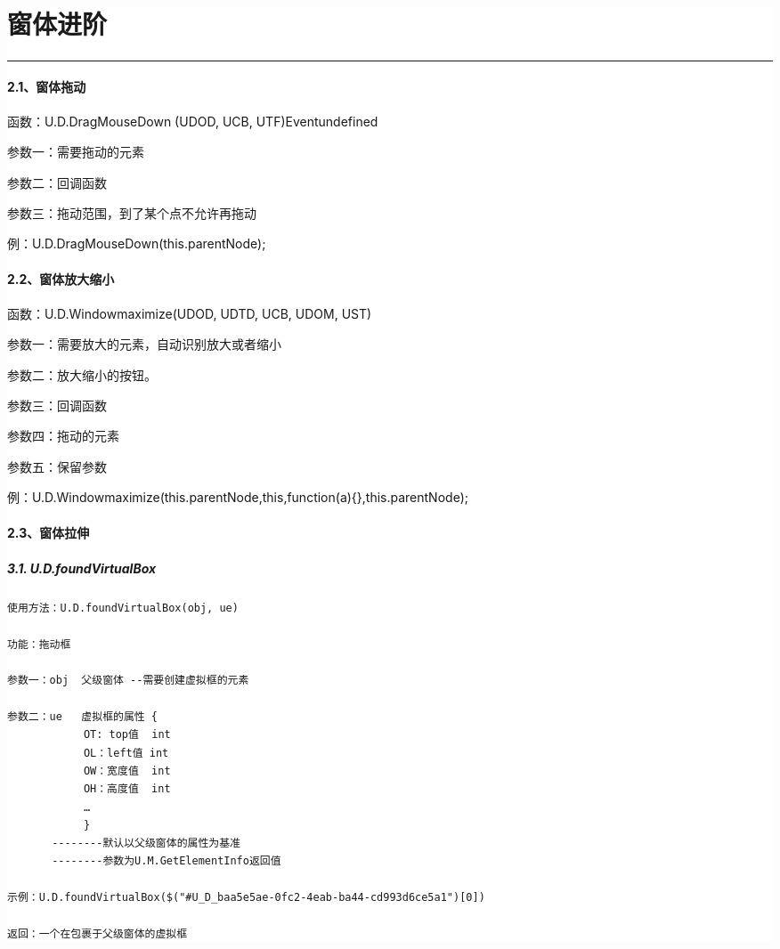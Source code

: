 # 窗体进阶

---

#### 2.1、窗体拖动

函数：U.D.DragMouseDown \(UDOD, UCB, UTF\)Eventundefined

参数一：需要拖动的元素

参数二：回调函数

参数三：拖动范围，到了某个点不允许再拖动

例：U.D.DragMouseDown\(this.parentNode\);

#### 2.2、窗体放大缩小

函数：U.D.Windowmaximize\(UDOD, UDTD, UCB, UDOM, UST\)

参数一：需要放大的元素，自动识别放大或者缩小

参数二：放大缩小的按钮。

参数三：回调函数

参数四：拖动的元素

参数五：保留参数

例：U.D.Windowmaximize\(this.parentNode,this,function\(a\){},this.parentNode\);

#### 2.3、窗体拉伸

##### 3.1. U.D.foundVirtualBox

```
使用方法：U.D.foundVirtualBox(obj, ue)

功能：拖动框

参数一：obj  父级窗体 --需要创建虚拟框的元素

参数二：ue   虚拟框的属性 {
            OT: top值  int
            OL：left值 int
            OW：宽度值  int
            OH：高度值  int
            …
            }
       --------默认以父级窗体的属性为基准  
       --------参数为U.M.GetElementInfo返回值

示例：U.D.foundVirtualBox($("#U_D_baa5e5ae-0fc2-4eab-ba44-cd993d6ce5a1")[0])

返回：一个在包裹于父级窗体的虚拟框
```
